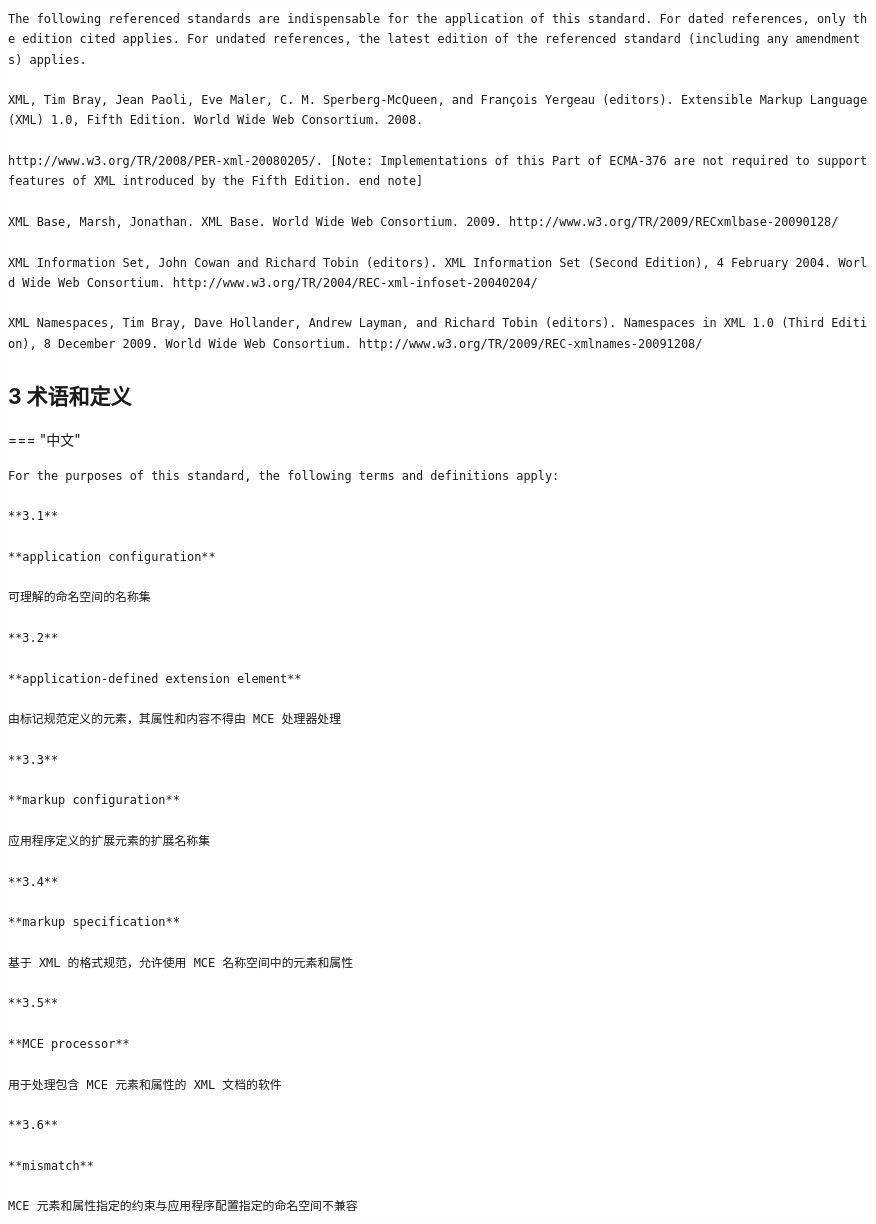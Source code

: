     The following referenced standards are indispensable for the application of this standard. For dated references, only the edition cited applies. For undated references, the latest edition of the referenced standard (including any amendments) applies.
    
    XML, Tim Bray, Jean Paoli, Eve Maler, C. M. Sperberg-McQueen, and François Yergeau (editors). Extensible Markup Language (XML) 1.0, Fifth Edition. World Wide Web Consortium. 2008.
    
    http://www.w3.org/TR/2008/PER-xml-20080205/. [Note: Implementations of this Part of ECMA-376 are not required to support features of XML introduced by the Fifth Edition. end note]
    
    XML Base, Marsh, Jonathan. XML Base. World Wide Web Consortium. 2009. http://www.w3.org/TR/2009/RECxmlbase-20090128/
    
    XML Information Set, John Cowan and Richard Tobin (editors). XML Information Set (Second Edition), 4 February 2004. World Wide Web Consortium. http://www.w3.org/TR/2004/REC-xml-infoset-20040204/
    
    XML Namespaces, Tim Bray, Dave Hollander, Andrew Layman, and Richard Tobin (editors). Namespaces in XML 1.0 (Third Edition), 8 December 2009. World Wide Web Consortium. http://www.w3.org/TR/2009/REC-xmlnames-20091208/

## 3 术语和定义 

=== "中文"

    For the purposes of this standard, the following terms and definitions apply:

    **3.1**

    **application configuration**

    可理解的命名空间的名称集

    **3.2**

    **application-defined extension element**
    
    由标记规范定义的元素，其属性和内容不得由 MCE 处理器处理

    **3.3**
    
    **markup configuration**
    
    应用程序定义的扩展元素的扩展名称集
    
    **3.4**
    
    **markup specification**
    
    基于 XML 的格式规范，允许使用 MCE 名称空间中的元素和属性
    
    **3.5**
    
    **MCE processor**
    
    用于处理包含 MCE 元素和属性的 XML 文档的软件
    
    **3.6**
    
    **mismatch**
    
    MCE 元素和属性指定的约束与应用程序配置指定的命名空间不兼容
